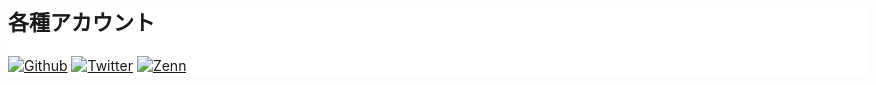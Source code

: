 ## 各種アカウント

<p>
<a href="https://github.com/shutootaki" target="_blank"><img alt="Github" src="https://img.shields.io/badge/shutootaki-%2312100E.svg?&style=flat-square&logo=Github&logoColor=white" /></a>
<a href="https://twitter.com/_takigon" target="_blank"><img alt="Twitter" src="https://img.shields.io/badge/@_takigon-%231DA1F2.svg?&style=flat-square&logo=twitter&logoColor=white" /></a>
<a href="https://zenn.dev/takiko" target="_blank"><img alt="Zenn" src="https://img.shields.io/badge/takiko-3EA8FF.svg?&style=flat-square&logo=Zenn&logoColor=white" /></a>
</p>
